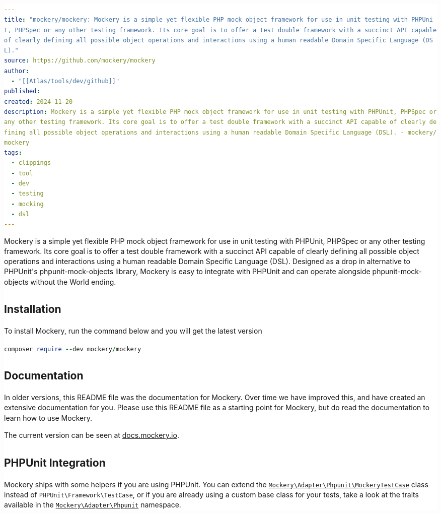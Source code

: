 ```yaml
---
title: "mockery/mockery: Mockery is a simple yet flexible PHP mock object framework for use in unit testing with PHPUnit, PHPSpec or any other testing framework. Its core goal is to offer a test double framework with a succinct API capable of clearly defining all possible object operations and interactions using a human readable Domain Specific Language (DSL)."
source: https://github.com/mockery/mockery
author:
  - "[[Atlas/tools/dev/github]]"
published:
created: 2024-11-20
description: Mockery is a simple yet flexible PHP mock object framework for use in unit testing with PHPUnit, PHPSpec or any other testing framework. Its core goal is to offer a test double framework with a succinct API capable of clearly defining all possible object operations and interactions using a human readable Domain Specific Language (DSL). - mockery/mockery
tags:
  - clippings
  - tool
  - dev
  - testing
  - mocking
  - dsl
---
```


Mockery is a simple yet flexible PHP mock object framework for use in unit testing with PHPUnit, PHPSpec or any other testing framework. Its core goal is to offer a test double framework with a succinct API capable of clearly defining all possible object operations and interactions using a human readable Domain Specific Language (DSL). Designed as a drop in alternative to PHPUnit's phpunit-mock-objects library, Mockery is easy to integrate with PHPUnit and can operate alongside phpunit-mock-objects without the World ending.

## Installation

To install Mockery, run the command below and you will get the latest version

```rb
composer require --dev mockery/mockery
```

## Documentation

In older versions, this README file was the documentation for Mockery. Over time we have improved this, and have created an extensive documentation for you. Please use this README file as a starting point for Mockery, but do read the documentation to learn how to use Mockery.

The current version can be seen at [docs.mockery.io](http://docs.mockery.io/).

## PHPUnit Integration

Mockery ships with some helpers if you are using PHPUnit. You can extend the [`Mockery\Adapter\Phpunit\MockeryTestCase`](https://github.com/mockery/mockery/blob/1.6.x/library/Mockery/Adapter/Phpunit/MockeryTestCase.php) class instead of `PHPUnit\Framework\TestCase`, or if you are already using a custom base class for your tests, take a look at the traits available in the [`Mockery\Adapter\Phpunit`](https://github.com/mockery/mockery/blob/1.6.x/library/Mockery/Adapter/Phpunit) namespace.
